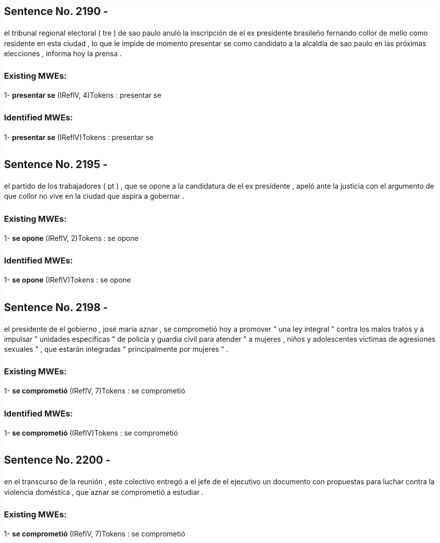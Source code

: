 ## Sentence No. 2190 - 
el tribunal regional electoral ( tre ) de sao paulo anuló la inscripción de el ex presidente brasileño fernando collor de mello como residente en esta ciudad , lo que le impide de momento presentar se como candidato a la alcaldía de sao paulo en las próximas elecciones , informa hoy la prensa . 
### Existing MWEs: 
1- **presentar se** (IReflV, 4)Tokens : 
presentar
se

### Identified MWEs: 
1- **presentar se** (IReflV)Tokens : 
presentar
se

## Sentence No. 2195 - 
el partido de los trabajadores ( pt ) , que se opone a la candidatura de el ex presidente , apeló ante la justicia con el argumento de que collor no vive en la ciudad que aspira a gobernar . 
### Existing MWEs: 
1- **se opone** (IReflV, 2)Tokens : 
se
opone

### Identified MWEs: 
1- **se opone** (IReflV)Tokens : 
se
opone

## Sentence No. 2198 - 
el presidente de el gobierno , josé maría aznar , se comprometió hoy a promover " una ley integral " contra los malos tratos y a impulsar " unidades específicas " de policía y guardia civil para atender " a mujeres , niños y adolescentes víctimas de agresiones sexuales " , que estarán integradas " principalmente por mujeres " . 
### Existing MWEs: 
1- **se comprometió** (IReflV, 7)Tokens : 
se
comprometió

### Identified MWEs: 
1- **se comprometió** (IReflV)Tokens : 
se
comprometió

## Sentence No. 2200 - 
en el transcurso de la reunión , este colectivo entregó a el jefe de el ejecutivo un documento con propuestas para luchar contra la violencia doméstica , que aznar se comprometió a estudiar . 
### Existing MWEs: 
1- **se comprometió** (IReflV, 7)Tokens : 
se
comprometió
